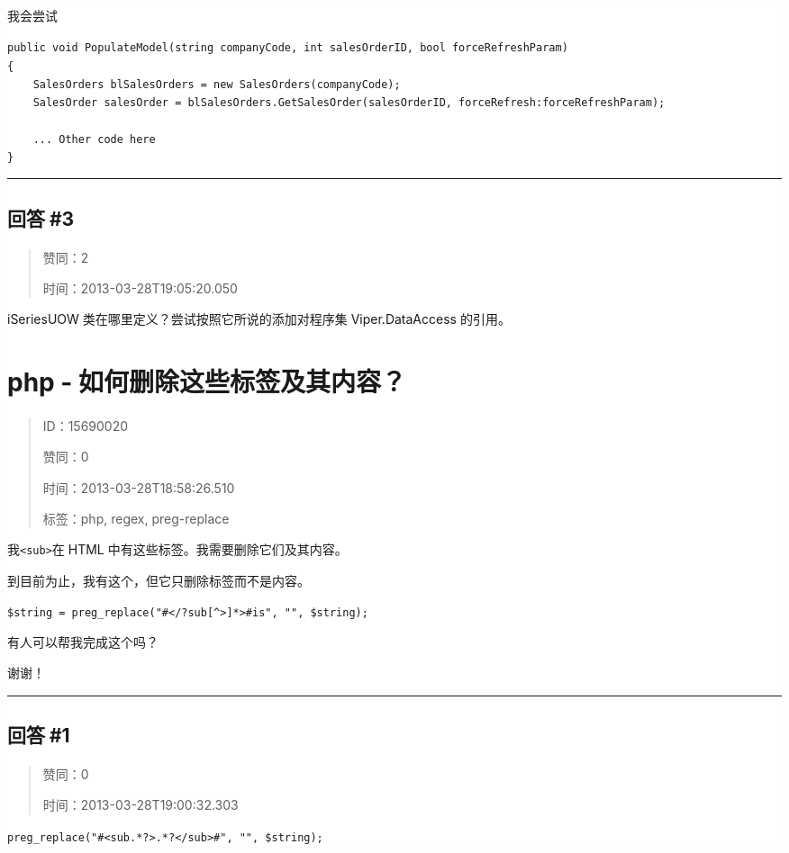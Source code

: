 我会尝试

```
public void PopulateModel(string companyCode, int salesOrderID, bool forceRefreshParam)
{
    SalesOrders blSalesOrders = new SalesOrders(companyCode);
    SalesOrder salesOrder = blSalesOrders.GetSalesOrder(salesOrderID, forceRefresh:forceRefreshParam);

    ... Other code here
} 
```

* * *

## 回答 #3

> 赞同：2
> 
> 时间：2013-03-28T19:05:20.050

iSeriesUOW 类在哪里定义？尝试按照它所说的添加对程序集 Viper.DataAccess 的引用。

# php - 如何删除这些标签及其内容？

> ID：15690020
> 
> 赞同：0
> 
> 时间：2013-03-28T18:58:26.510
> 
> 标签：php, regex, preg-replace

我`<sub>`在 HTML 中有这些标签。我需要删除它们及其内容。

到目前为止，我有这个，但它只删除标签而不是内容。

```
$string = preg_replace("#</?sub[^>]*>#is", "", $string); 
```

有人可以帮我完成这个吗？

谢谢！

* * *

## 回答 #1

> 赞同：0
> 
> 时间：2013-03-28T19:00:32.303

```
preg_replace("#<sub.*?>.*?</sub>#", "", $string); 
```
